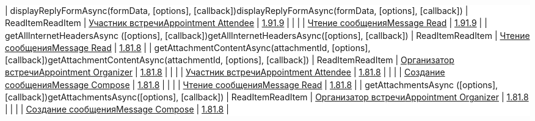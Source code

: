 | <span data-ttu-id="f4101-456">displayReplyFormAsync(formData, [options], [callback])</span><span class="sxs-lookup"><span data-stu-id="f4101-456">displayReplyFormAsync(formData, [options], [callback])</span></span> | <span data-ttu-id="f4101-457">ReadItem</span><span class="sxs-lookup"><span data-stu-id="f4101-457">ReadItem</span></span> | [<span data-ttu-id="f4101-458">Участник встречи</span><span class="sxs-lookup"><span data-stu-id="f4101-458">Appointment Attendee</span></span>](/javascript/api/outlook/office.appointmentread?view=outlook-js-1.10&preserve-view=true#displayreplyformasync-formdata--options--callback-) | [<span data-ttu-id="f4101-459">1.9</span><span class="sxs-lookup"><span data-stu-id="f4101-459">1.9</span></span>](../requirement-set-1.9/outlook-requirement-set-1.9.md) |
| | | [<span data-ttu-id="f4101-460">Чтение сообщения</span><span class="sxs-lookup"><span data-stu-id="f4101-460">Message Read</span></span>](/javascript/api/outlook/office.messageread?view=outlook-js-1.10&preserve-view=true#displayreplyformasync-formdata--options--callback-) | [<span data-ttu-id="f4101-461">1.9</span><span class="sxs-lookup"><span data-stu-id="f4101-461">1.9</span></span>](../requirement-set-1.9/outlook-requirement-set-1.9.md) |
| <span data-ttu-id="f4101-462">getAllInternetHeadersAsync ([options], [callback])</span><span class="sxs-lookup"><span data-stu-id="f4101-462">getAllInternetHeadersAsync([options], [callback])</span></span> | <span data-ttu-id="f4101-463">ReadItem</span><span class="sxs-lookup"><span data-stu-id="f4101-463">ReadItem</span></span> | [<span data-ttu-id="f4101-464">Чтение сообщения</span><span class="sxs-lookup"><span data-stu-id="f4101-464">Message Read</span></span>](/javascript/api/outlook/office.messageread?view=outlook-js-1.10&preserve-view=true#getallinternetheadersasync-options--callback-) | [<span data-ttu-id="f4101-465">1.8</span><span class="sxs-lookup"><span data-stu-id="f4101-465">1.8</span></span>](../requirement-set-1.8/outlook-requirement-set-1.8.md) |
| <span data-ttu-id="f4101-466">getAttachmentContentAsync(attachmentId, [options], [callback])</span><span class="sxs-lookup"><span data-stu-id="f4101-466">getAttachmentContentAsync(attachmentId, [options], [callback])</span></span> | <span data-ttu-id="f4101-467">ReadItem</span><span class="sxs-lookup"><span data-stu-id="f4101-467">ReadItem</span></span> | [<span data-ttu-id="f4101-468">Организатор встречи</span><span class="sxs-lookup"><span data-stu-id="f4101-468">Appointment Organizer</span></span>](/javascript/api/outlook/office.appointmentcompose?view=outlook-js-1.10&preserve-view=true#getattachmentcontentasync-attachmentid--options--callback-) | [<span data-ttu-id="f4101-469">1.8</span><span class="sxs-lookup"><span data-stu-id="f4101-469">1.8</span></span>](../requirement-set-1.8/outlook-requirement-set-1.8.md) |
| | | [<span data-ttu-id="f4101-470">Участник встречи</span><span class="sxs-lookup"><span data-stu-id="f4101-470">Appointment Attendee</span></span>](/javascript/api/outlook/office.appointmentread?view=outlook-js-1.10&preserve-view=true#getattachmentcontentasync-attachmentid--options--callback-) | [<span data-ttu-id="f4101-471">1.8</span><span class="sxs-lookup"><span data-stu-id="f4101-471">1.8</span></span>](../requirement-set-1.8/outlook-requirement-set-1.8.md) |
| | | [<span data-ttu-id="f4101-472">Создание сообщения</span><span class="sxs-lookup"><span data-stu-id="f4101-472">Message Compose</span></span>](/javascript/api/outlook/office.messagecompose?view=outlook-js-1.10&preserve-view=true#getattachmentcontentasync-attachmentid--options--callback-) | [<span data-ttu-id="f4101-473">1.8</span><span class="sxs-lookup"><span data-stu-id="f4101-473">1.8</span></span>](../requirement-set-1.8/outlook-requirement-set-1.8.md) |
| | | [<span data-ttu-id="f4101-474">Чтение сообщения</span><span class="sxs-lookup"><span data-stu-id="f4101-474">Message Read</span></span>](/javascript/api/outlook/office.messageread?view=outlook-js-1.10&preserve-view=true#getattachmentcontentasync-attachmentid--options--callback-) | [<span data-ttu-id="f4101-475">1.8</span><span class="sxs-lookup"><span data-stu-id="f4101-475">1.8</span></span>](../requirement-set-1.8/outlook-requirement-set-1.8.md) |
| <span data-ttu-id="f4101-476">getAttachmentsAsync ([options], [callback])</span><span class="sxs-lookup"><span data-stu-id="f4101-476">getAttachmentsAsync([options], [callback])</span></span> | <span data-ttu-id="f4101-477">ReadItem</span><span class="sxs-lookup"><span data-stu-id="f4101-477">ReadItem</span></span> | [<span data-ttu-id="f4101-478">Организатор встречи</span><span class="sxs-lookup"><span data-stu-id="f4101-478">Appointment Organizer</span></span>](/javascript/api/outlook/office.appointmentcompose?view=outlook-js-1.10&preserve-view=true#getattachmentsasync-options--callback-) | [<span data-ttu-id="f4101-479">1.8</span><span class="sxs-lookup"><span data-stu-id="f4101-479">1.8</span></span>](../requirement-set-1.8/outlook-requirement-set-1.8.md) |
| | | [<span data-ttu-id="f4101-480">Создание сообщения</span><span class="sxs-lookup"><span data-stu-id="f4101-480">Message Compose</span></span>](/javascript/api/outlook/office.messagecompose?view=outlook-js-1.10&preserve-view=true#getattachmentsasync-options--callback-) | [<span data-ttu-id="f4101-481">1.8</span><span class="sxs-lookup"><span data-stu-id="f4101-481">1.8</span></span>](../requirement-set-1.8/outlook-requirement-set-1.8.md) |